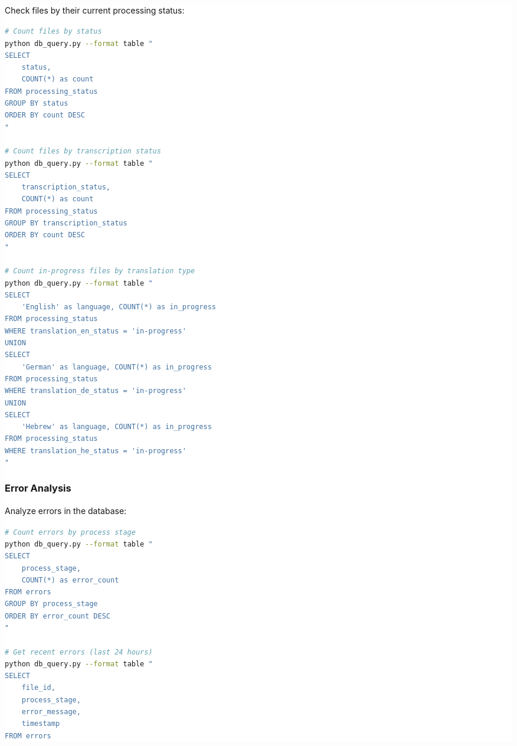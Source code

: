 Check files by their current processing status:

```bash
# Count files by status
python db_query.py --format table "
SELECT 
    status, 
    COUNT(*) as count 
FROM processing_status 
GROUP BY status 
ORDER BY count DESC
"

# Count files by transcription status
python db_query.py --format table "
SELECT 
    transcription_status, 
    COUNT(*) as count 
FROM processing_status 
GROUP BY transcription_status 
ORDER BY count DESC
"

# Count in-progress files by translation type
python db_query.py --format table "
SELECT 
    'English' as language, COUNT(*) as in_progress 
FROM processing_status 
WHERE translation_en_status = 'in-progress'
UNION
SELECT 
    'German' as language, COUNT(*) as in_progress 
FROM processing_status 
WHERE translation_de_status = 'in-progress'
UNION
SELECT 
    'Hebrew' as language, COUNT(*) as in_progress 
FROM processing_status 
WHERE translation_he_status = 'in-progress'
"
```

### Error Analysis

Analyze errors in the database:

```bash
# Count errors by process stage
python db_query.py --format table "
SELECT 
    process_stage, 
    COUNT(*) as error_count 
FROM errors 
GROUP BY process_stage 
ORDER BY error_count DESC
"

# Get recent errors (last 24 hours)
python db_query.py --format table "
SELECT 
    file_id, 
    process_stage, 
    error_message, 
    timestamp 
FROM errors 
```